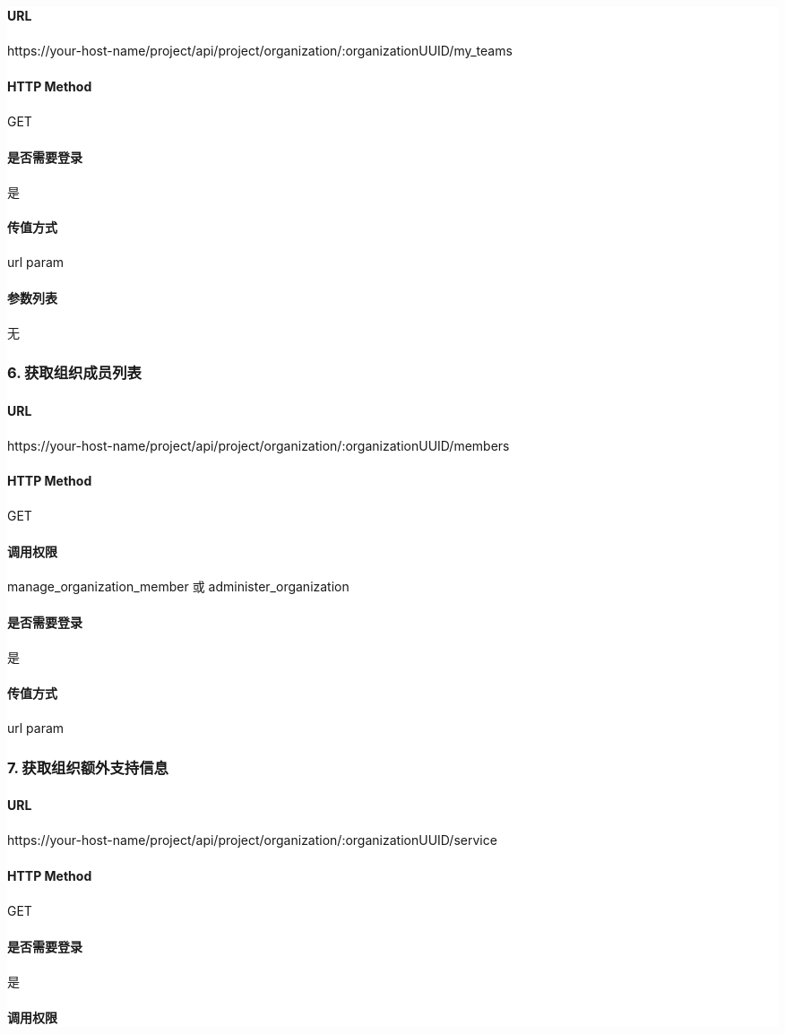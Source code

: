 #### URL

https://your-host-name/project/api/project/organization/:organizationUUID/my_teams

#### HTTP Method

GET

#### 是否需要登录

是

#### 传值方式

url param

#### 参数列表

无

### 6. 获取组织成员列表

#### URL

https://your-host-name/project/api/project/organization/:organizationUUID/members

#### HTTP Method

GET

#### 调用权限

manage_organization_member 或 administer_organization

#### 是否需要登录

是

#### 传值方式

url param

### 7. 获取组织额外支持信息

#### URL

https://your-host-name/project/api/project/organization/:organizationUUID/service

#### HTTP Method

GET

#### 是否需要登录

是

#### 调用权限
